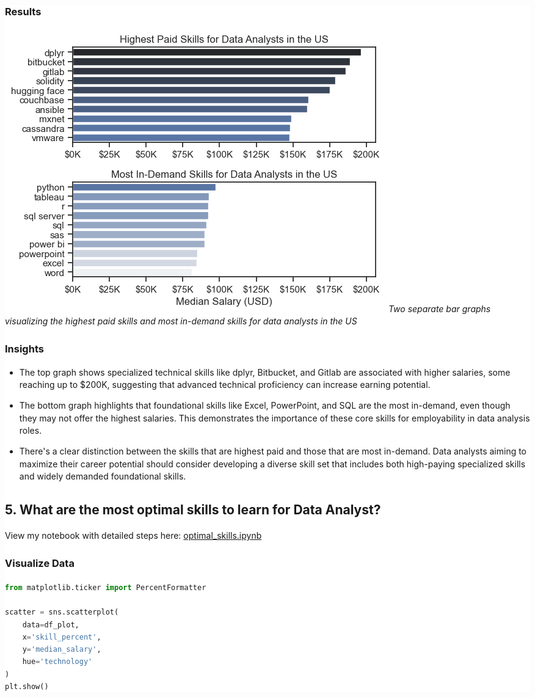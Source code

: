 ### Results
![Visualization of most demanded skills](project/images/most_demanded_skills.png)
*Two separate bar graphs visualizing the highest paid skills and most in-demand skills for data analysts in the US*

### Insights
- The top graph shows specialized technical skills like dplyr, Bitbucket, and Gitlab are associated with higher salaries, some reaching up to $200K, suggesting that advanced technical proficiency can increase earning potential.

- The bottom graph highlights that foundational skills like Excel, PowerPoint, and SQL are the most in-demand, even though they may not offer the highest salaries. This demonstrates the importance of these core skills for employability in data analysis roles.

- There's a clear distinction between the skills that are highest paid and those that are most in-demand. Data analysts aiming to maximize their career potential should consider developing a diverse skill set that includes both high-paying specialized skills and widely demanded foundational skills.

## 5. What are the most optimal skills to learn for Data Analyst?

View my notebook with detailed steps here: [optimal_skills.ipynb](project/optimal_skills.ipynb)

### Visualize Data
```python
from matplotlib.ticker import PercentFormatter

scatter = sns.scatterplot(
    data=df_plot,
    x='skill_percent',
    y='median_salary',
    hue='technology' 
)
plt.show()
```
